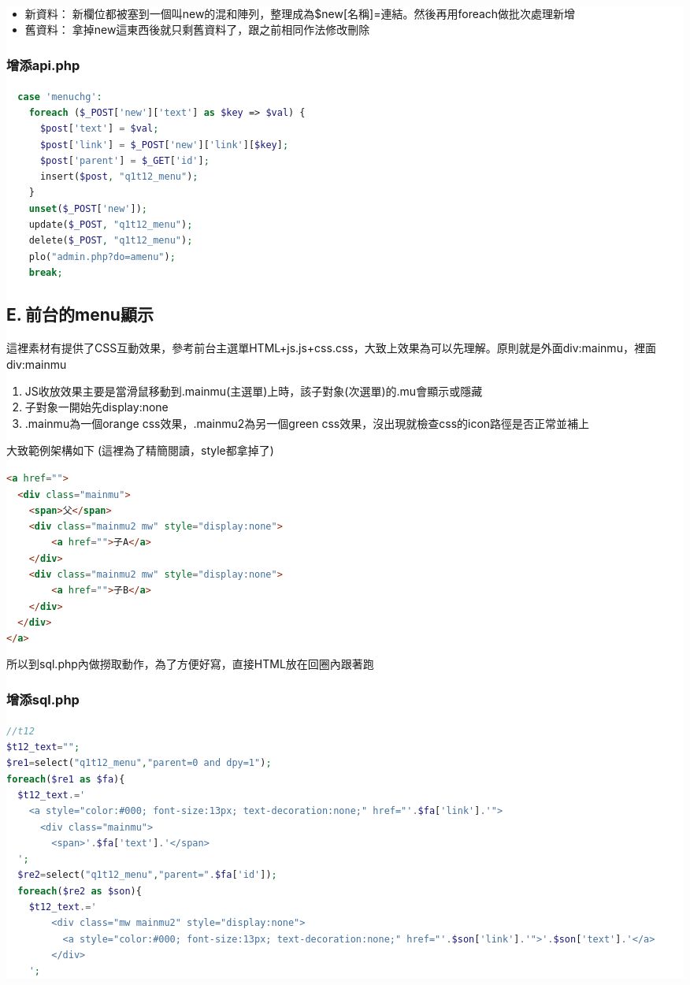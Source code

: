 - 新資料：
新欄位都被塞到一個叫new的混和陣列，整理成為$new\[名稱\]=連結。然後再用foreach做批次處理新增
- 舊資料：
拿掉new這東西後就只剩舊資料了，跟之前相同作法修改刪除

### 增添api.php
```php
  case 'menuchg':
    foreach ($_POST['new']['text'] as $key => $val) {
      $post['text'] = $val;
      $post['link'] = $_POST['new']['link'][$key];
      $post['parent'] = $_GET['id'];
      insert($post, "q1t12_menu");
    }
    unset($_POST['new']);
    update($_POST, "q1t12_menu");
    delete($_POST, "q1t12_menu");
    plo("admin.php?do=amenu");
    break;
```

## E. 前台的menu顯示
這裡素材有提供了CSS互動效果，參考前台主選單HTML+js.js+css.css，大致上效果為可以先理解。原則就是外面div:mainmu，裡面div:mainmu

1. JS收放效果主要是當滑鼠移動到.mainmu\(主選單\)上時，該子對象\(次選單\)的.mu會顯示或隱藏
2. 子對象一開始先display:none
3. .mainmu為一個orange css效果，.mainmu2為另一個green css效果，沒出現就檢查css的icon路徑是否正常並補上

大致範例架構如下 \(這裡為了精簡閱讀，style都拿掉了\)

```html
<a href="">
  <div class="mainmu">
    <span>父</span>
    <div class="mainmu2 mw" style="display:none">
        <a href="">子A</a>
    </div>
    <div class="mainmu2 mw" style="display:none">
        <a href="">子B</a>
    </div>
  </div>
</a>
```

所以到sql.php內做撈取動作，為了方便好寫，直接HTML放在回圈內跟著跑

### 增添sql.php
```php
//t12
$t12_text="";
$re1=select("q1t12_menu","parent=0 and dpy=1");
foreach($re1 as $fa){
  $t12_text.='
    <a style="color:#000; font-size:13px; text-decoration:none;" href="'.$fa['link'].'">
      <div class="mainmu">
        <span>'.$fa['text'].'</span>
  ';
  $re2=select("q1t12_menu","parent=".$fa['id']);
  foreach($re2 as $son){
    $t12_text.='
        <div class="mw mainmu2" style="display:none">
          <a style="color:#000; font-size:13px; text-decoration:none;" href="'.$son['link'].'">'.$son['text'].'</a>
        </div>
    ';
```